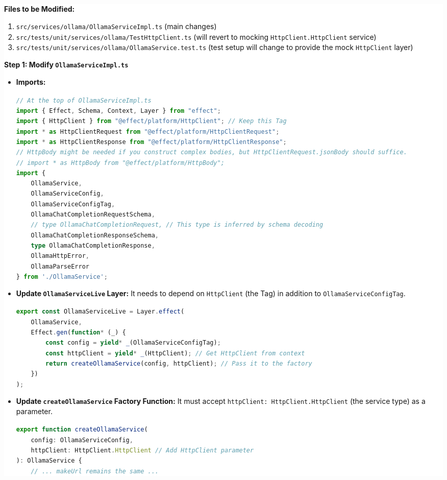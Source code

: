 **Files to be Modified:**
1.  `src/services/ollama/OllamaServiceImpl.ts` (main changes)
2.  `src/tests/unit/services/ollama/TestHttpClient.ts` (will revert to mocking `HttpClient.HttpClient` service)
3.  `src/tests/unit/services/ollama/OllamaService.test.ts` (test setup will change to provide the mock `HttpClient` layer)

**Step 1: Modify `OllamaServiceImpl.ts`**

   *   **Imports:**
        ```typescript
        // At the top of OllamaServiceImpl.ts
        import { Effect, Schema, Context, Layer } from "effect";
        import { HttpClient } from "@effect/platform/HttpClient"; // Keep this Tag
        import * as HttpClientRequest from "@effect/platform/HttpClientRequest";
        import * as HttpClientResponse from "@effect/platform/HttpClientResponse";
        // HttpBody might be needed if you construct complex bodies, but HttpClientRequest.jsonBody should suffice.
        // import * as HttpBody from "@effect/platform/HttpBody";
        import {
            OllamaService,
            OllamaServiceConfig,
            OllamaServiceConfigTag,
            OllamaChatCompletionRequestSchema,
            // type OllamaChatCompletionRequest, // This type is inferred by schema decoding
            OllamaChatCompletionResponseSchema,
            type OllamaChatCompletionResponse,
            OllamaHttpError,
            OllamaParseError
        } from './OllamaService';
        ```
   *   **Update `OllamaServiceLive` Layer:**
        It needs to depend on `HttpClient` (the Tag) in addition to `OllamaServiceConfigTag`.
        ```typescript
        export const OllamaServiceLive = Layer.effect(
            OllamaService,
            Effect.gen(function* (_) {
                const config = yield* _(OllamaServiceConfigTag);
                const httpClient = yield* _(HttpClient); // Get HttpClient from context
                return createOllamaService(config, httpClient); // Pass it to the factory
            })
        );
        ```
   *   **Update `createOllamaService` Factory Function:**
        It must accept `httpClient: HttpClient.HttpClient` (the service type) as a parameter.
        ```typescript
        export function createOllamaService(
            config: OllamaServiceConfig,
            httpClient: HttpClient.HttpClient // Add HttpClient parameter
        ): OllamaService {
            // ... makeUrl remains the same ...
